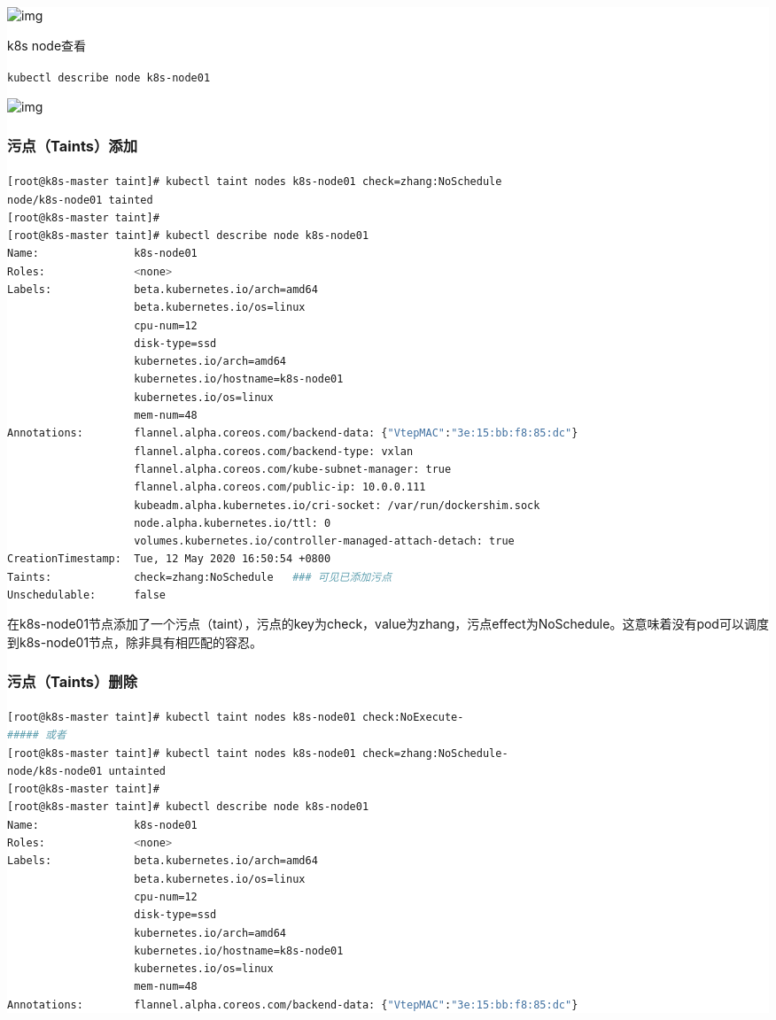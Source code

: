 ![img](https://img2020.cnblogs.com/blog/1395193/202011/1395193-20201122222540281-1632397196.png)

 

k8s node查看

```
kubectl describe node k8s-node01
```

![img](https://img2020.cnblogs.com/blog/1395193/202011/1395193-20201122222602664-1130917242.png)

 

### 污点（Taints）添加

```bash
[root@k8s-master taint]# kubectl taint nodes k8s-node01 check=zhang:NoSchedule
node/k8s-node01 tainted
[root@k8s-master taint]#
[root@k8s-master taint]# kubectl describe node k8s-node01
Name:               k8s-node01
Roles:              <none>
Labels:             beta.kubernetes.io/arch=amd64
                    beta.kubernetes.io/os=linux
                    cpu-num=12
                    disk-type=ssd
                    kubernetes.io/arch=amd64
                    kubernetes.io/hostname=k8s-node01
                    kubernetes.io/os=linux
                    mem-num=48
Annotations:        flannel.alpha.coreos.com/backend-data: {"VtepMAC":"3e:15:bb:f8:85:dc"}
                    flannel.alpha.coreos.com/backend-type: vxlan
                    flannel.alpha.coreos.com/kube-subnet-manager: true
                    flannel.alpha.coreos.com/public-ip: 10.0.0.111
                    kubeadm.alpha.kubernetes.io/cri-socket: /var/run/dockershim.sock
                    node.alpha.kubernetes.io/ttl: 0
                    volumes.kubernetes.io/controller-managed-attach-detach: true
CreationTimestamp:  Tue, 12 May 2020 16:50:54 +0800
Taints:             check=zhang:NoSchedule   ### 可见已添加污点
Unschedulable:      false
```

在k8s-node01节点添加了一个污点（taint），污点的key为check，value为zhang，污点effect为NoSchedule。这意味着没有pod可以调度到k8s-node01节点，除非具有相匹配的容忍。

 

### 污点（Taints）删除

```bash
[root@k8s-master taint]# kubectl taint nodes k8s-node01 check:NoExecute-
##### 或者
[root@k8s-master taint]# kubectl taint nodes k8s-node01 check=zhang:NoSchedule-
node/k8s-node01 untainted
[root@k8s-master taint]#
[root@k8s-master taint]# kubectl describe node k8s-node01
Name:               k8s-node01
Roles:              <none>
Labels:             beta.kubernetes.io/arch=amd64
                    beta.kubernetes.io/os=linux
                    cpu-num=12
                    disk-type=ssd
                    kubernetes.io/arch=amd64
                    kubernetes.io/hostname=k8s-node01
                    kubernetes.io/os=linux
                    mem-num=48
Annotations:        flannel.alpha.coreos.com/backend-data: {"VtepMAC":"3e:15:bb:f8:85:dc"}
```